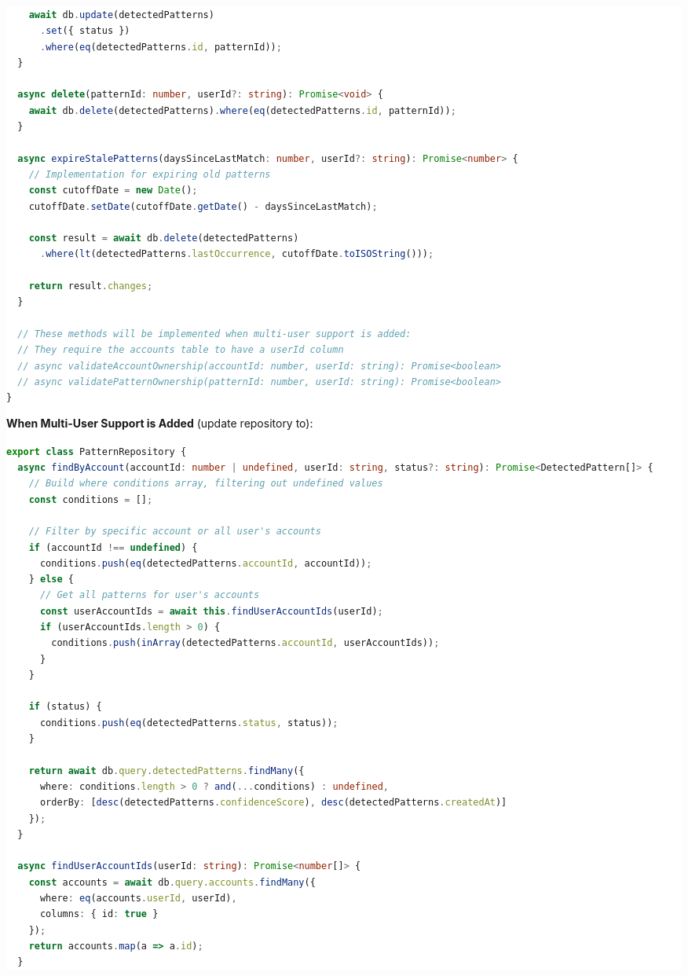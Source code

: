 ```typescript
    await db.update(detectedPatterns)
      .set({ status })
      .where(eq(detectedPatterns.id, patternId));
  }

  async delete(patternId: number, userId?: string): Promise<void> {
    await db.delete(detectedPatterns).where(eq(detectedPatterns.id, patternId));
  }

  async expireStalePatterns(daysSinceLastMatch: number, userId?: string): Promise<number> {
    // Implementation for expiring old patterns
    const cutoffDate = new Date();
    cutoffDate.setDate(cutoffDate.getDate() - daysSinceLastMatch);

    const result = await db.delete(detectedPatterns)
      .where(lt(detectedPatterns.lastOccurrence, cutoffDate.toISOString()));

    return result.changes;
  }

  // These methods will be implemented when multi-user support is added:
  // They require the accounts table to have a userId column
  // async validateAccountOwnership(accountId: number, userId: string): Promise<boolean>
  // async validatePatternOwnership(patternId: number, userId: string): Promise<boolean>
}
```

**When Multi-User Support is Added** (update repository to):

```typescript
export class PatternRepository {
  async findByAccount(accountId: number | undefined, userId: string, status?: string): Promise<DetectedPattern[]> {
    // Build where conditions array, filtering out undefined values
    const conditions = [];

    // Filter by specific account or all user's accounts
    if (accountId !== undefined) {
      conditions.push(eq(detectedPatterns.accountId, accountId));
    } else {
      // Get all patterns for user's accounts
      const userAccountIds = await this.findUserAccountIds(userId);
      if (userAccountIds.length > 0) {
        conditions.push(inArray(detectedPatterns.accountId, userAccountIds));
      }
    }

    if (status) {
      conditions.push(eq(detectedPatterns.status, status));
    }

    return await db.query.detectedPatterns.findMany({
      where: conditions.length > 0 ? and(...conditions) : undefined,
      orderBy: [desc(detectedPatterns.confidenceScore), desc(detectedPatterns.createdAt)]
    });
  }

  async findUserAccountIds(userId: string): Promise<number[]> {
    const accounts = await db.query.accounts.findMany({
      where: eq(accounts.userId, userId),
      columns: { id: true }
    });
    return accounts.map(a => a.id);
  }
```